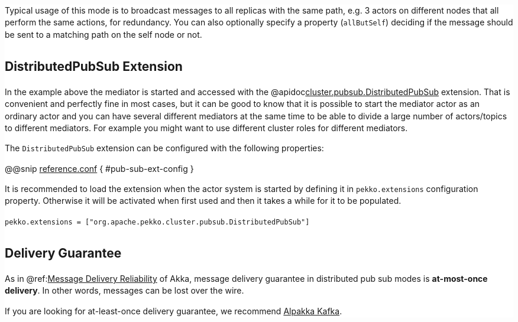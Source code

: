 Typical usage of this mode is to broadcast messages to all replicas
with the same path, e.g. 3 actors on different nodes that all perform the same actions,
for redundancy. You can also optionally specify a property (`allButSelf`) deciding
if the message should be sent to a matching path on the self node or not.

## DistributedPubSub Extension

In the example above the mediator is started and accessed with the @apidoc[cluster.pubsub.DistributedPubSub](cluster.pubsub.DistributedPubSub) extension.
That is convenient and perfectly fine in most cases, but it can be good to know that it is possible to
start the mediator actor as an ordinary actor and you can have several different mediators at the same
time to be able to divide a large number of actors/topics to different mediators. For example you might
want to use different cluster roles for different mediators.

The `DistributedPubSub` extension can be configured with the following properties:

@@snip [reference.conf](/akka-cluster-tools/src/main/resources/reference.conf) { #pub-sub-ext-config }

It is recommended to load the extension when the actor system is started by defining it in
`pekko.extensions` configuration property. Otherwise it will be activated when first used
and then it takes a while for it to be populated.

```
pekko.extensions = ["org.apache.pekko.cluster.pubsub.DistributedPubSub"]
```

## Delivery Guarantee

As in @ref:[Message Delivery Reliability](general/message-delivery-reliability.md) of Akka, message delivery guarantee in distributed pub sub modes is **at-most-once delivery**.
In other words, messages can be lost over the wire.

If you are looking for at-least-once delivery guarantee, we recommend [Alpakka Kafka](https://doc.akka.io/docs/alpakka-kafka/current/).
